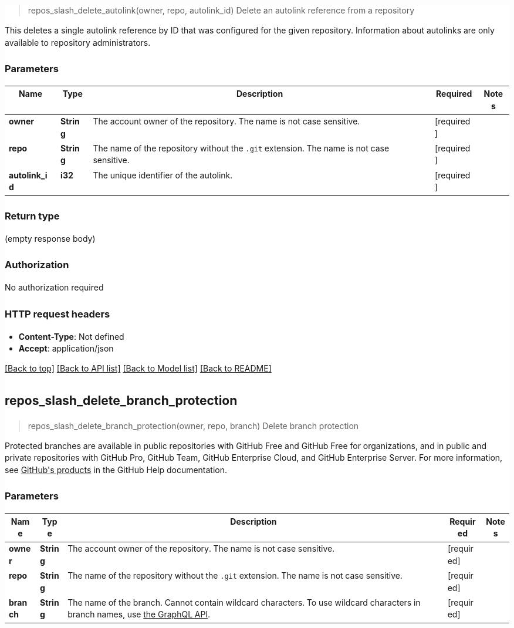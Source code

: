 > repos_slash_delete_autolink(owner, repo, autolink_id)
Delete an autolink reference from a repository

This deletes a single autolink reference by ID that was configured for the given repository.  Information about autolinks are only available to repository administrators.

### Parameters


Name | Type | Description  | Required | Notes
------------- | ------------- | ------------- | ------------- | -------------
**owner** | **String** | The account owner of the repository. The name is not case sensitive. | [required] |
**repo** | **String** | The name of the repository without the `.git` extension. The name is not case sensitive. | [required] |
**autolink_id** | **i32** | The unique identifier of the autolink. | [required] |

### Return type

 (empty response body)

### Authorization

No authorization required

### HTTP request headers

- **Content-Type**: Not defined
- **Accept**: application/json

[[Back to top]](#) [[Back to API list]](../README.md#documentation-for-api-endpoints) [[Back to Model list]](../README.md#documentation-for-models) [[Back to README]](../README.md)


## repos_slash_delete_branch_protection

> repos_slash_delete_branch_protection(owner, repo, branch)
Delete branch protection

Protected branches are available in public repositories with GitHub Free and GitHub Free for organizations, and in public and private repositories with GitHub Pro, GitHub Team, GitHub Enterprise Cloud, and GitHub Enterprise Server. For more information, see [GitHub's products](https://docs.github.com/github/getting-started-with-github/githubs-products) in the GitHub Help documentation.

### Parameters


Name | Type | Description  | Required | Notes
------------- | ------------- | ------------- | ------------- | -------------
**owner** | **String** | The account owner of the repository. The name is not case sensitive. | [required] |
**repo** | **String** | The name of the repository without the `.git` extension. The name is not case sensitive. | [required] |
**branch** | **String** | The name of the branch. Cannot contain wildcard characters. To use wildcard characters in branch names, use [the GraphQL API](https://docs.github.com/graphql). | [required] |
